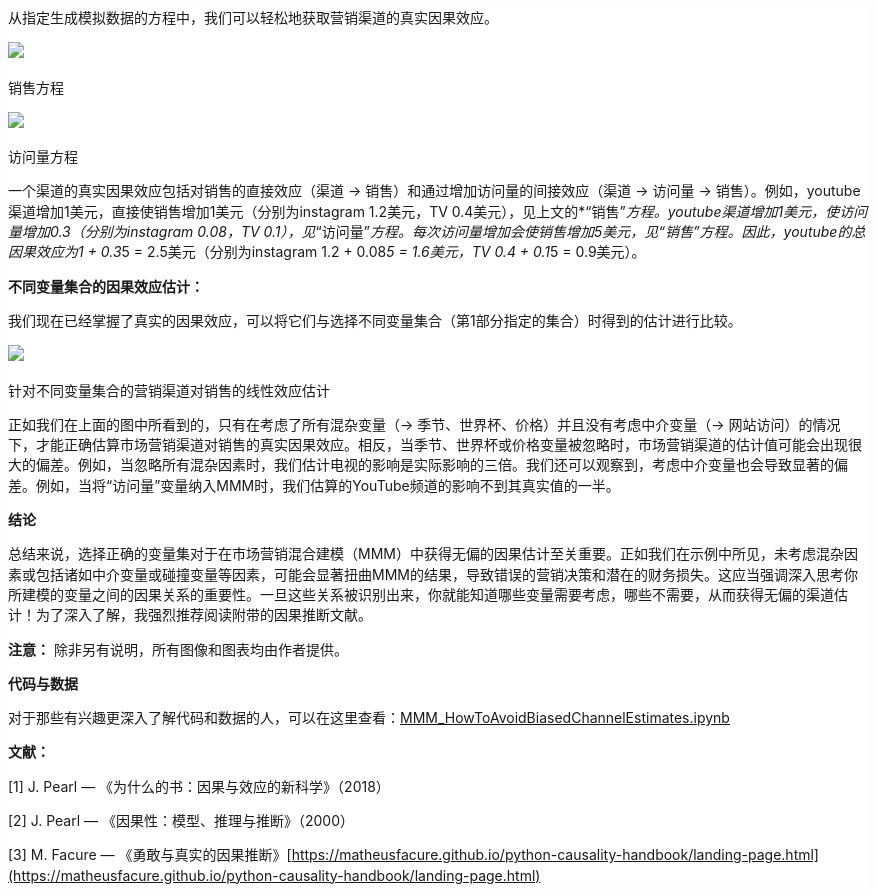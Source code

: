 从指定生成模拟数据的方程中，我们可以轻松地获取营销渠道的真实因果效应。

![](../Images/ed364b2323f00f9fe413f2d82bfc914f.png)

销售方程

![](../Images/1e9d51603c6970ec81b25a36f5149b8e.png)

访问量方程

一个渠道的真实因果效应包括对销售的直接效应（渠道 → 销售）和通过增加访问量的间接效应（渠道 → 访问量 → 销售）。例如，youtube渠道增加1美元，直接使销售增加1美元（分别为instagram 1.2美元，TV 0.4美元），见上文的*“销售”*方程。youtube渠道增加1美元，使访问量增加0.3（分别为instagram 0.08，TV 0.1），见*“访问量”*方程。每次访问量增加会使销售增加5美元，见“销售”方程。因此，youtube的总因果效应为1 + 0.3*5 = 2.5美元（分别为instagram 1.2 + 0.08*5 = 1.6美元，TV 0.4 + 0.1*5 = 0.9美元）。

**不同变量集合的因果效应估计：**

我们现在已经掌握了真实的因果效应，可以将它们与选择不同变量集合（第1部分指定的集合）时得到的估计进行比较。

![](../Images/17a28dad5c938bce16201322d43fd62e.png)

针对不同变量集合的营销渠道对销售的线性效应估计

正如我们在上面的图中所看到的，只有在考虑了所有混杂变量（→ 季节、世界杯、价格）并且没有考虑中介变量（→ 网站访问）的情况下，才能正确估算市场营销渠道对销售的真实因果效应。相反，当季节、世界杯或价格变量被忽略时，市场营销渠道的估计值可能会出现很大的偏差。例如，当忽略所有混杂因素时，我们估计电视的影响是实际影响的三倍。我们还可以观察到，考虑中介变量也会导致显著的偏差。例如，当将“访问量”变量纳入MMM时，我们估算的YouTube频道的影响不到其真实值的一半。

**结论**

总结来说，选择正确的变量集对于在市场营销混合建模（MMM）中获得无偏的因果估计至关重要。正如我们在示例中所见，未考虑混杂因素或包括诸如中介变量或碰撞变量等因素，可能会显著扭曲MMM的结果，导致错误的营销决策和潜在的财务损失。这应当强调深入思考你所建模的变量之间的因果关系的重要性。一旦这些关系被识别出来，你就能知道哪些变量需要考虑，哪些不需要，从而获得无偏的渠道估计！为了深入了解，我强烈推荐阅读附带的因果推断文献。

**注意：** 除非另有说明，所有图像和图表均由作者提供。

**代码与数据**

对于那些有兴趣更深入了解代码和数据的人，可以在这里查看：[MMM_HowToAvoidBiasedChannelEstimates.ipynb](https://github.com/felix-germaine/Medium/blob/main/MMM_HowToAvoidBiasedChannelEstimates.ipynb)

**文献：**

[1] J. Pearl — 《为什么的书：因果与效应的新科学》（2018）

[2] J. Pearl — 《因果性：模型、推理与推断》（2000）

[3] M. Facure — 《勇敢与真实的因果推断》[https://matheusfacure.github.io/python-causality-handbook/landing-page.html](https://matheusfacure.github.io/python-causality-handbook/landing-page.html)
